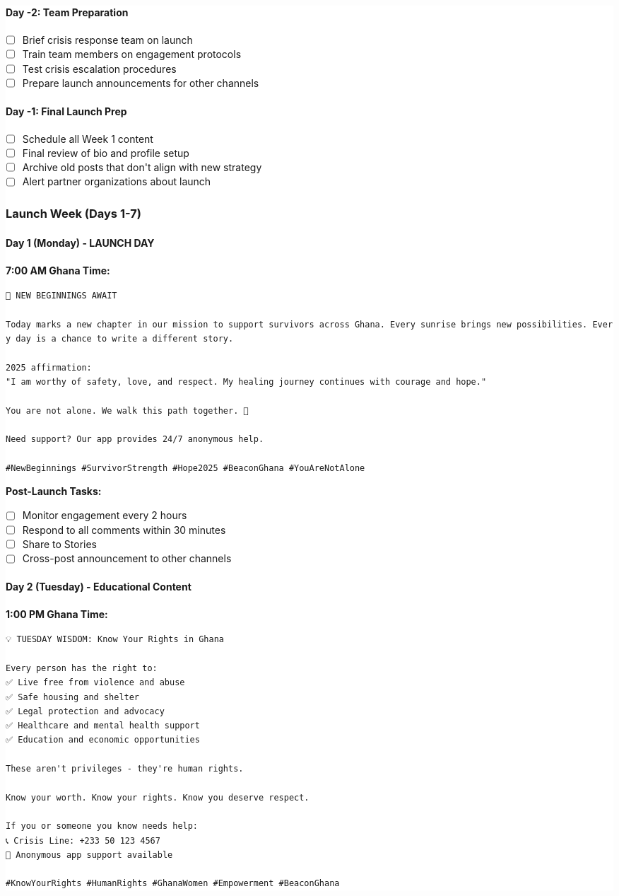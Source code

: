 #### Day -2: Team Preparation  
- [ ] Brief crisis response team on launch
- [ ] Train team members on engagement protocols
- [ ] Test crisis escalation procedures
- [ ] Prepare launch announcements for other channels

#### Day -1: Final Launch Prep
- [ ] Schedule all Week 1 content
- [ ] Final review of bio and profile setup
- [ ] Archive old posts that don't align with new strategy
- [ ] Alert partner organizations about launch

### Launch Week (Days 1-7)

#### Day 1 (Monday) - LAUNCH DAY
**7:00 AM Ghana Time:**
```
🌅 NEW BEGINNINGS AWAIT

Today marks a new chapter in our mission to support survivors across Ghana. Every sunrise brings new possibilities. Every day is a chance to write a different story.

2025 affirmation: 
"I am worthy of safety, love, and respect. My healing journey continues with courage and hope."

You are not alone. We walk this path together. 💜

Need support? Our app provides 24/7 anonymous help.

#NewBeginnings #SurvivorStrength #Hope2025 #BeaconGhana #YouAreNotAlone
```

**Post-Launch Tasks:**
- [ ] Monitor engagement every 2 hours
- [ ] Respond to all comments within 30 minutes
- [ ] Share to Stories
- [ ] Cross-post announcement to other channels

#### Day 2 (Tuesday) - Educational Content
**1:00 PM Ghana Time:**
```
💡 TUESDAY WISDOM: Know Your Rights in Ghana

Every person has the right to:
✅ Live free from violence and abuse
✅ Safe housing and shelter
✅ Legal protection and advocacy
✅ Healthcare and mental health support
✅ Education and economic opportunities

These aren't privileges - they're human rights. 

Know your worth. Know your rights. Know you deserve respect.

If you or someone you know needs help:
📞 Crisis Line: +233 50 123 4567
📱 Anonymous app support available

#KnowYourRights #HumanRights #GhanaWomen #Empowerment #BeaconGhana
```
